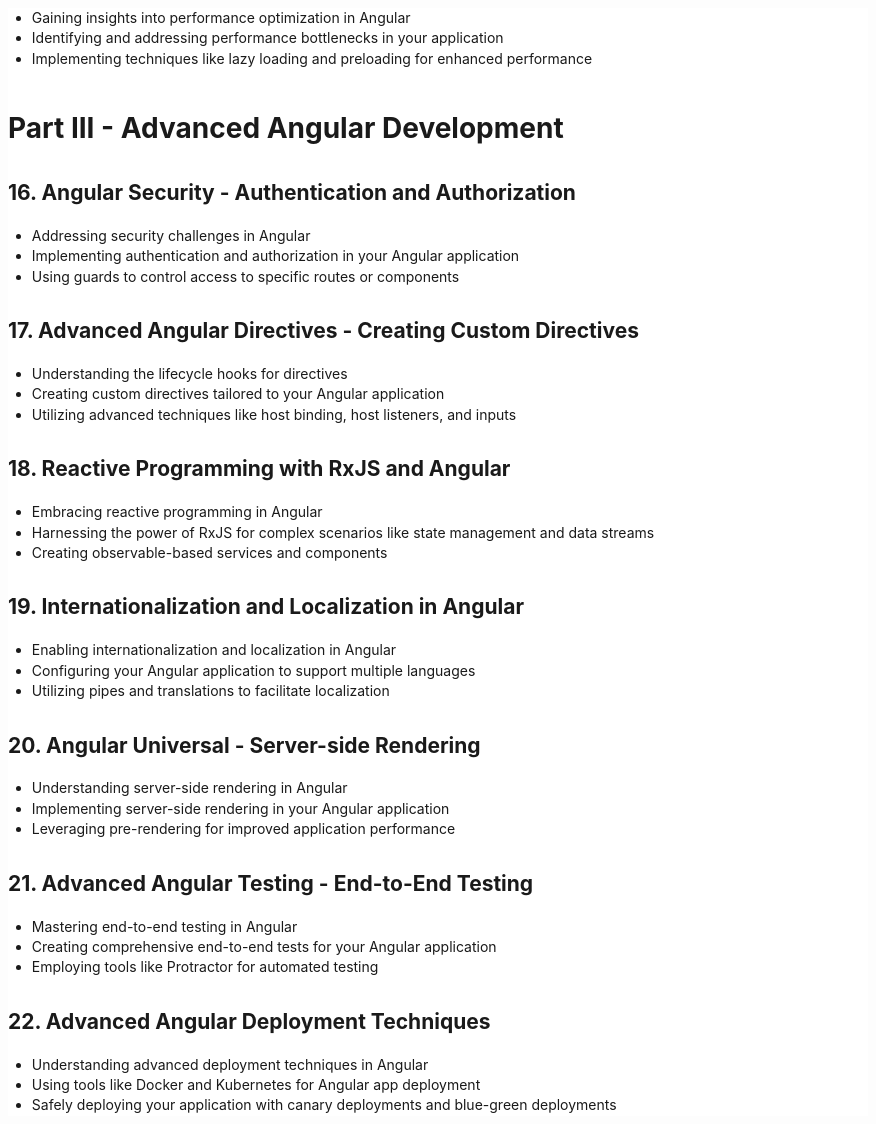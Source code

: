 - Gaining insights into performance optimization in Angular
- Identifying and addressing performance bottlenecks in your application
- Implementing techniques like lazy loading and preloading for enhanced performance

# Part III - Advanced Angular Development

## 16. Angular Security - Authentication and Authorization

- Addressing security challenges in Angular
- Implementing authentication and authorization in your Angular application
- Using guards to control access to specific routes or components

## 17. Advanced Angular Directives - Creating Custom Directives

- Understanding the lifecycle hooks for directives
- Creating custom directives tailored to your Angular application
- Utilizing advanced techniques like host binding, host listeners, and inputs

## 18. Reactive Programming with RxJS and Angular

- Embracing reactive programming in Angular
- Harnessing the power of RxJS for complex scenarios like state management and data streams
- Creating observable-based services and components

## 19. Internationalization and Localization in Angular

- Enabling internationalization and localization in Angular
- Configuring your Angular application to support multiple languages
- Utilizing pipes and translations to facilitate localization

## 20. Angular Universal - Server-side Rendering

- Understanding server-side rendering in Angular
- Implementing server-side rendering in your Angular application
- Leveraging pre-rendering for improved application performance

## 21. Advanced Angular Testing - End-to-End Testing

- Mastering end-to-end testing in Angular
- Creating comprehensive end-to-end tests for your Angular application
- Employing tools like Protractor for automated testing

## 22. Advanced Angular Deployment Techniques

- Understanding advanced deployment techniques in Angular
- Using tools like Docker and Kubernetes for Angular app deployment
- Safely deploying your application with canary deployments and blue-green deployments
